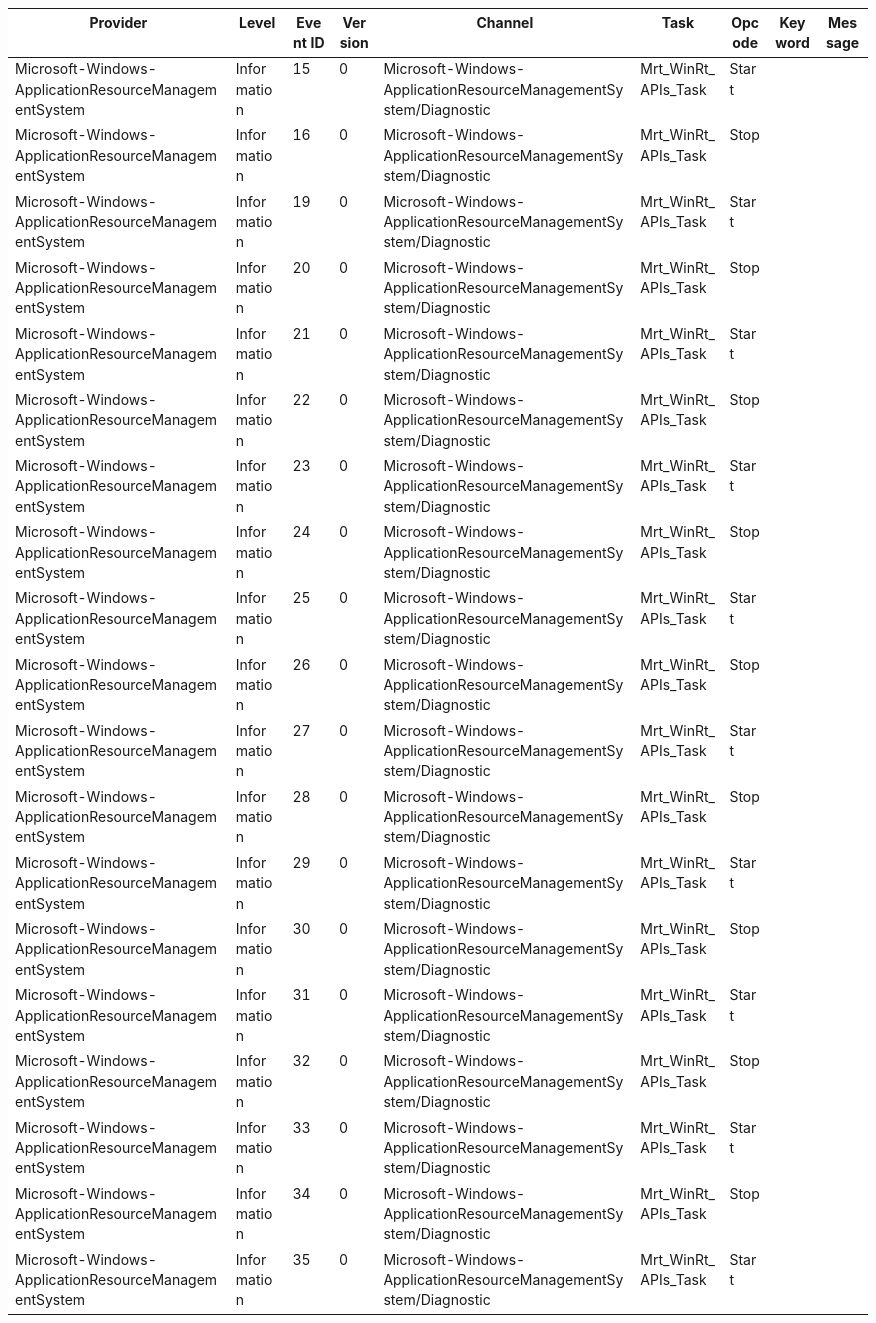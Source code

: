 Provider                                               |  Level        |  Event ID  |  Version  |  Channel                                                            |  Task                                                               |  Opcode  |  Keyword  |  Message
-------------------------------------------------------|---------------|------------|-----------|---------------------------------------------------------------------|---------------------------------------------------------------------|----------|-----------|------------------------------------------------------------------------
Microsoft-Windows-ApplicationResourceManagementSystem  |  Information  |  15        |  0        |  Microsoft-Windows-ApplicationResourceManagementSystem/Diagnostic   |  Mrt_WinRt_APIs_Task                                                |  Start   |           |
Microsoft-Windows-ApplicationResourceManagementSystem  |  Information  |  16        |  0        |  Microsoft-Windows-ApplicationResourceManagementSystem/Diagnostic   |  Mrt_WinRt_APIs_Task                                                |  Stop    |           |
Microsoft-Windows-ApplicationResourceManagementSystem  |  Information  |  19        |  0        |  Microsoft-Windows-ApplicationResourceManagementSystem/Diagnostic   |  Mrt_WinRt_APIs_Task                                                |  Start   |           |
Microsoft-Windows-ApplicationResourceManagementSystem  |  Information  |  20        |  0        |  Microsoft-Windows-ApplicationResourceManagementSystem/Diagnostic   |  Mrt_WinRt_APIs_Task                                                |  Stop    |           |
Microsoft-Windows-ApplicationResourceManagementSystem  |  Information  |  21        |  0        |  Microsoft-Windows-ApplicationResourceManagementSystem/Diagnostic   |  Mrt_WinRt_APIs_Task                                                |  Start   |           |
Microsoft-Windows-ApplicationResourceManagementSystem  |  Information  |  22        |  0        |  Microsoft-Windows-ApplicationResourceManagementSystem/Diagnostic   |  Mrt_WinRt_APIs_Task                                                |  Stop    |           |
Microsoft-Windows-ApplicationResourceManagementSystem  |  Information  |  23        |  0        |  Microsoft-Windows-ApplicationResourceManagementSystem/Diagnostic   |  Mrt_WinRt_APIs_Task                                                |  Start   |           |
Microsoft-Windows-ApplicationResourceManagementSystem  |  Information  |  24        |  0        |  Microsoft-Windows-ApplicationResourceManagementSystem/Diagnostic   |  Mrt_WinRt_APIs_Task                                                |  Stop    |           |
Microsoft-Windows-ApplicationResourceManagementSystem  |  Information  |  25        |  0        |  Microsoft-Windows-ApplicationResourceManagementSystem/Diagnostic   |  Mrt_WinRt_APIs_Task                                                |  Start   |           |
Microsoft-Windows-ApplicationResourceManagementSystem  |  Information  |  26        |  0        |  Microsoft-Windows-ApplicationResourceManagementSystem/Diagnostic   |  Mrt_WinRt_APIs_Task                                                |  Stop    |           |
Microsoft-Windows-ApplicationResourceManagementSystem  |  Information  |  27        |  0        |  Microsoft-Windows-ApplicationResourceManagementSystem/Diagnostic   |  Mrt_WinRt_APIs_Task                                                |  Start   |           |
Microsoft-Windows-ApplicationResourceManagementSystem  |  Information  |  28        |  0        |  Microsoft-Windows-ApplicationResourceManagementSystem/Diagnostic   |  Mrt_WinRt_APIs_Task                                                |  Stop    |           |
Microsoft-Windows-ApplicationResourceManagementSystem  |  Information  |  29        |  0        |  Microsoft-Windows-ApplicationResourceManagementSystem/Diagnostic   |  Mrt_WinRt_APIs_Task                                                |  Start   |           |
Microsoft-Windows-ApplicationResourceManagementSystem  |  Information  |  30        |  0        |  Microsoft-Windows-ApplicationResourceManagementSystem/Diagnostic   |  Mrt_WinRt_APIs_Task                                                |  Stop    |           |
Microsoft-Windows-ApplicationResourceManagementSystem  |  Information  |  31        |  0        |  Microsoft-Windows-ApplicationResourceManagementSystem/Diagnostic   |  Mrt_WinRt_APIs_Task                                                |  Start   |           |
Microsoft-Windows-ApplicationResourceManagementSystem  |  Information  |  32        |  0        |  Microsoft-Windows-ApplicationResourceManagementSystem/Diagnostic   |  Mrt_WinRt_APIs_Task                                                |  Stop    |           |
Microsoft-Windows-ApplicationResourceManagementSystem  |  Information  |  33        |  0        |  Microsoft-Windows-ApplicationResourceManagementSystem/Diagnostic   |  Mrt_WinRt_APIs_Task                                                |  Start   |           |
Microsoft-Windows-ApplicationResourceManagementSystem  |  Information  |  34        |  0        |  Microsoft-Windows-ApplicationResourceManagementSystem/Diagnostic   |  Mrt_WinRt_APIs_Task                                                |  Stop    |           |
Microsoft-Windows-ApplicationResourceManagementSystem  |  Information  |  35        |  0        |  Microsoft-Windows-ApplicationResourceManagementSystem/Diagnostic   |  Mrt_WinRt_APIs_Task                                                |  Start   |           |